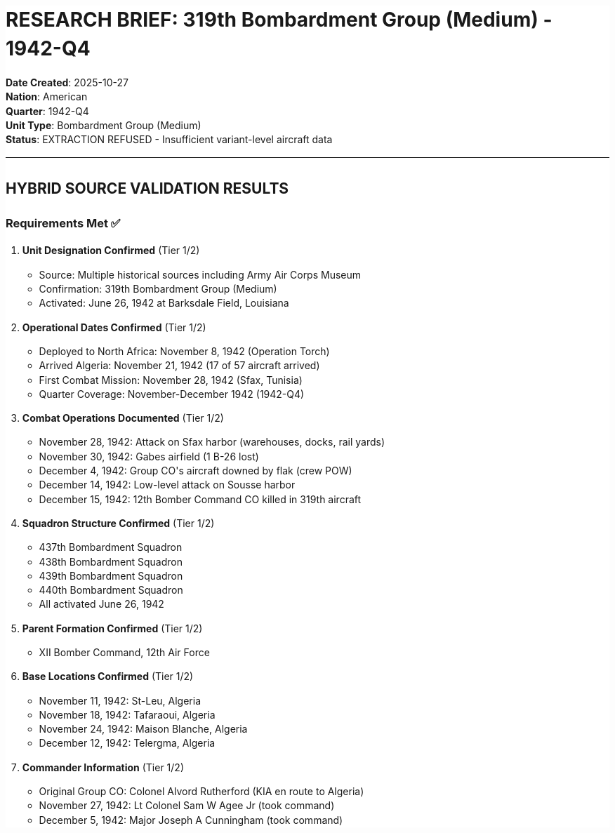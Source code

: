 # RESEARCH BRIEF: 319th Bombardment Group (Medium) - 1942-Q4

**Date Created**: 2025-10-27  
**Nation**: American  
**Quarter**: 1942-Q4  
**Unit Type**: Bombardment Group (Medium)  
**Status**: EXTRACTION REFUSED - Insufficient variant-level aircraft data

---

## HYBRID SOURCE VALIDATION RESULTS

### Requirements Met ✅

1. **Unit Designation Confirmed** (Tier 1/2)
   - Source: Multiple historical sources including Army Air Corps Museum
   - Confirmation: 319th Bombardment Group (Medium)
   - Activated: June 26, 1942 at Barksdale Field, Louisiana

2. **Operational Dates Confirmed** (Tier 1/2)
   - Deployed to North Africa: November 8, 1942 (Operation Torch)
   - Arrived Algeria: November 21, 1942 (17 of 57 aircraft arrived)
   - First Combat Mission: November 28, 1942 (Sfax, Tunisia)
   - Quarter Coverage: November-December 1942 (1942-Q4)

3. **Combat Operations Documented** (Tier 1/2)
   - November 28, 1942: Attack on Sfax harbor (warehouses, docks, rail yards)
   - November 30, 1942: Gabes airfield (1 B-26 lost)
   - December 4, 1942: Group CO's aircraft downed by flak (crew POW)
   - December 14, 1942: Low-level attack on Sousse harbor
   - December 15, 1942: 12th Bomber Command CO killed in 319th aircraft

4. **Squadron Structure Confirmed** (Tier 1/2)
   - 437th Bombardment Squadron
   - 438th Bombardment Squadron
   - 439th Bombardment Squadron
   - 440th Bombardment Squadron
   - All activated June 26, 1942

5. **Parent Formation Confirmed** (Tier 1/2)
   - XII Bomber Command, 12th Air Force

6. **Base Locations Confirmed** (Tier 1/2)
   - November 11, 1942: St-Leu, Algeria
   - November 18, 1942: Tafaraoui, Algeria
   - November 24, 1942: Maison Blanche, Algeria
   - December 12, 1942: Telergma, Algeria

7. **Commander Information** (Tier 1/2)
   - Original Group CO: Colonel Alvord Rutherford (KIA en route to Algeria)
   - November 27, 1942: Lt Colonel Sam W Agee Jr (took command)
   - December 5, 1942: Major Joseph A Cunningham (took command)
